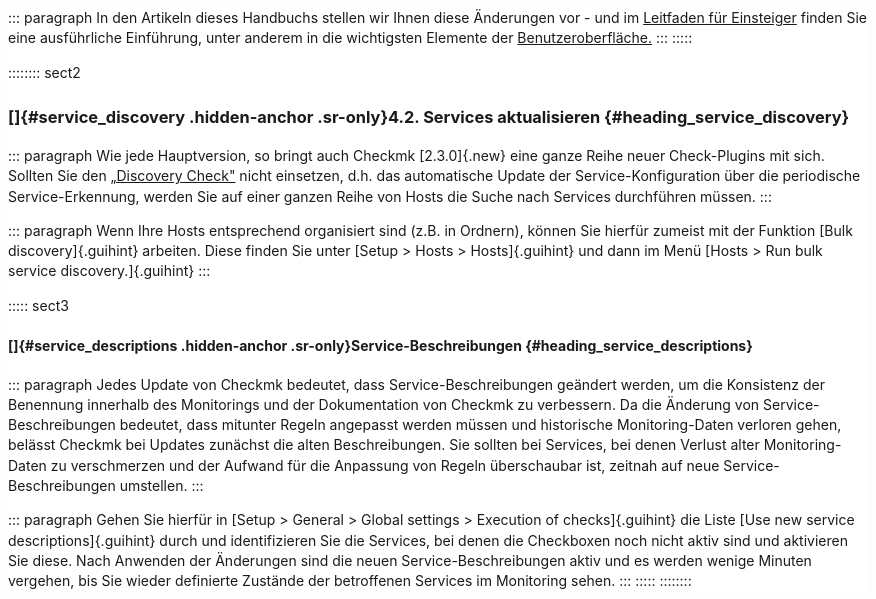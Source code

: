 ::: paragraph
In den Artikeln dieses Handbuchs stellen wir Ihnen diese Änderungen
vor - und im [Leitfaden für Einsteiger](intro_setup.html) finden Sie
eine ausführliche Einführung, unter anderem in die wichtigsten Elemente
der [Benutzeroberfläche.](intro_gui.html)
:::
:::::

:::::::: sect2
### []{#service_discovery .hidden-anchor .sr-only}4.2. Services aktualisieren {#heading_service_discovery}

::: paragraph
Wie jede Hauptversion, so bringt auch Checkmk [2.3.0]{.new} eine ganze
Reihe neuer Check-Plugins mit sich. Sollten Sie den [„Discovery
Check"](wato_services.html#discovery_check) nicht einsetzen, d.h. das
automatische Update der Service-Konfiguration über die periodische
Service-Erkennung, werden Sie auf einer ganzen Reihe von Hosts die Suche
nach Services durchführen müssen.
:::

::: paragraph
Wenn Ihre Hosts entsprechend organisiert sind (z.B. in Ordnern), können
Sie hierfür zumeist mit der Funktion [Bulk discovery]{.guihint}
arbeiten. Diese finden Sie unter [Setup \> Hosts \> Hosts]{.guihint} und
dann im Menü [Hosts \> Run bulk service discovery.]{.guihint}
:::

::::: sect3
#### []{#service_descriptions .hidden-anchor .sr-only}Service-Beschreibungen {#heading_service_descriptions}

::: paragraph
Jedes Update von Checkmk bedeutet, dass Service-Beschreibungen geändert
werden, um die Konsistenz der Benennung innerhalb des Monitorings und
der Dokumentation von Checkmk zu verbessern. Da die Änderung von
Service-Beschreibungen bedeutet, dass mitunter Regeln angepasst werden
müssen und historische Monitoring-Daten verloren gehen, belässt Checkmk
bei Updates zunächst die alten Beschreibungen. Sie sollten bei Services,
bei denen Verlust alter Monitoring-Daten zu verschmerzen und der Aufwand
für die Anpassung von Regeln überschaubar ist, zeitnah auf neue
Service-Beschreibungen umstellen.
:::

::: paragraph
Gehen Sie hierfür in [Setup \> General \> Global settings \> Execution
of checks]{.guihint} die Liste [Use new service descriptions]{.guihint}
durch und identifizieren Sie die Services, bei denen die Checkboxen noch
nicht aktiv sind und aktivieren Sie diese. Nach Anwenden der Änderungen
sind die neuen Service-Beschreibungen aktiv und es werden wenige Minuten
vergehen, bis Sie wieder definierte Zustände der betroffenen Services im
Monitoring sehen.
:::
:::::
::::::::
